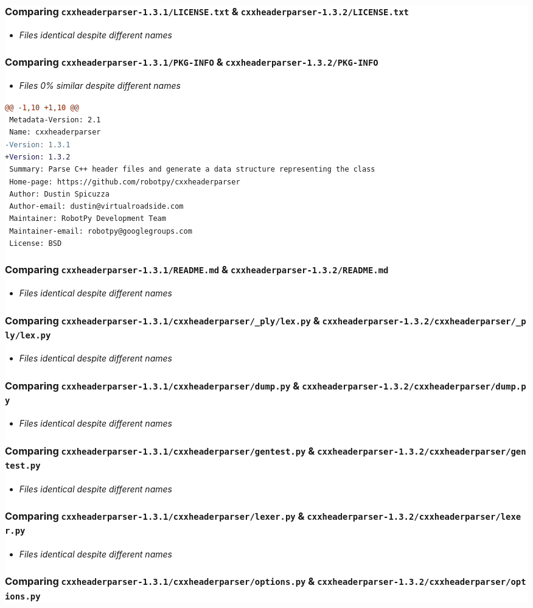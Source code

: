 ### Comparing `cxxheaderparser-1.3.1/LICENSE.txt` & `cxxheaderparser-1.3.2/LICENSE.txt`

 * *Files identical despite different names*

### Comparing `cxxheaderparser-1.3.1/PKG-INFO` & `cxxheaderparser-1.3.2/PKG-INFO`

 * *Files 0% similar despite different names*

```diff
@@ -1,10 +1,10 @@
 Metadata-Version: 2.1
 Name: cxxheaderparser
-Version: 1.3.1
+Version: 1.3.2
 Summary: Parse C++ header files and generate a data structure representing the class
 Home-page: https://github.com/robotpy/cxxheaderparser
 Author: Dustin Spicuzza
 Author-email: dustin@virtualroadside.com
 Maintainer: RobotPy Development Team
 Maintainer-email: robotpy@googlegroups.com
 License: BSD
```

### Comparing `cxxheaderparser-1.3.1/README.md` & `cxxheaderparser-1.3.2/README.md`

 * *Files identical despite different names*

### Comparing `cxxheaderparser-1.3.1/cxxheaderparser/_ply/lex.py` & `cxxheaderparser-1.3.2/cxxheaderparser/_ply/lex.py`

 * *Files identical despite different names*

### Comparing `cxxheaderparser-1.3.1/cxxheaderparser/dump.py` & `cxxheaderparser-1.3.2/cxxheaderparser/dump.py`

 * *Files identical despite different names*

### Comparing `cxxheaderparser-1.3.1/cxxheaderparser/gentest.py` & `cxxheaderparser-1.3.2/cxxheaderparser/gentest.py`

 * *Files identical despite different names*

### Comparing `cxxheaderparser-1.3.1/cxxheaderparser/lexer.py` & `cxxheaderparser-1.3.2/cxxheaderparser/lexer.py`

 * *Files identical despite different names*

### Comparing `cxxheaderparser-1.3.1/cxxheaderparser/options.py` & `cxxheaderparser-1.3.2/cxxheaderparser/options.py`
